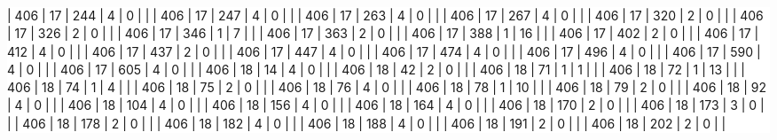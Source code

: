 | 406        | 17               | 244     | 4                      | 0     |       |
| 406        | 17               | 247     | 4                      | 0     |       |
| 406        | 17               | 263     | 4                      | 0     |       |
| 406        | 17               | 267     | 4                      | 0     |       |
| 406        | 17               | 320     | 2                      | 0     |       |
| 406        | 17               | 326     | 2                      | 0     |       |
| 406        | 17               | 346     | 1                      | 7     |       |
| 406        | 17               | 363     | 2                      | 0     |       |
| 406        | 17               | 388     | 1                      | 16    |       |
| 406        | 17               | 402     | 2                      | 0     |       |
| 406        | 17               | 412     | 4                      | 0     |       |
| 406        | 17               | 437     | 2                      | 0     |       |
| 406        | 17               | 447     | 4                      | 0     |       |
| 406        | 17               | 474     | 4                      | 0     |       |
| 406        | 17               | 496     | 4                      | 0     |       |
| 406        | 17               | 590     | 4                      | 0     |       |
| 406        | 17               | 605     | 4                      | 0     |       |
| 406        | 18               | 14      | 4                      | 0     |       |
| 406        | 18               | 42      | 2                      | 0     |       |
| 406        | 18               | 71      | 1                      | 1     |       |
| 406        | 18               | 72      | 1                      | 13    |       |
| 406        | 18               | 74      | 1                      | 4     |       |
| 406        | 18               | 75      | 2                      | 0     |       |
| 406        | 18               | 76      | 4                      | 0     |       |
| 406        | 18               | 78      | 1                      | 10    |       |
| 406        | 18               | 79      | 2                      | 0     |       |
| 406        | 18               | 92      | 4                      | 0     |       |
| 406        | 18               | 104     | 4                      | 0     |       |
| 406        | 18               | 156     | 4                      | 0     |       |
| 406        | 18               | 164     | 4                      | 0     |       |
| 406        | 18               | 170     | 2                      | 0     |       |
| 406        | 18               | 173     | 3                      | 0     |       |
| 406        | 18               | 178     | 2                      | 0     |       |
| 406        | 18               | 182     | 4                      | 0     |       |
| 406        | 18               | 188     | 4                      | 0     |       |
| 406        | 18               | 191     | 2                      | 0     |       |
| 406        | 18               | 202     | 2                      | 0     |       |